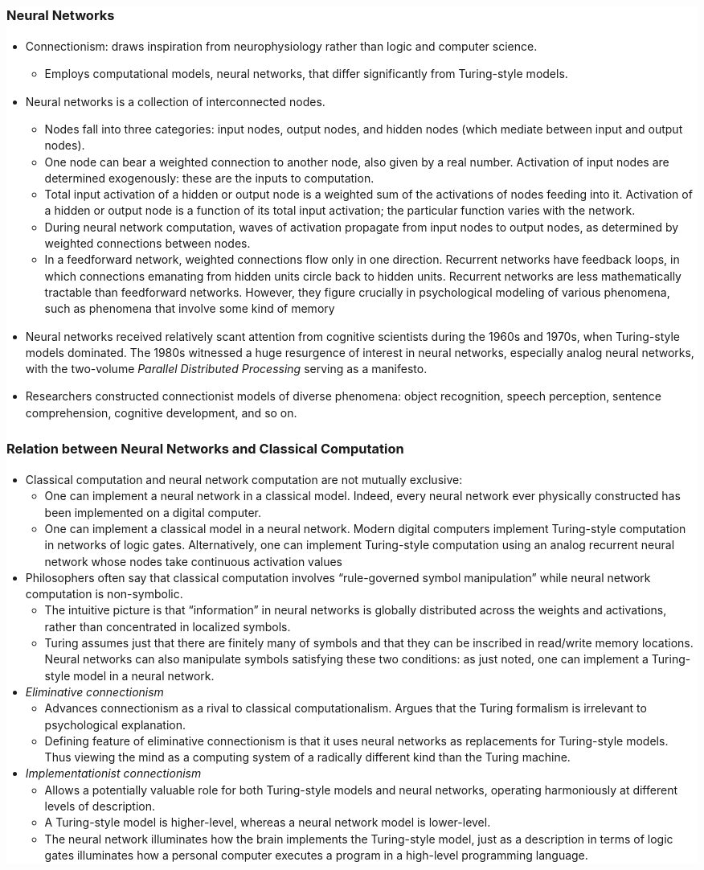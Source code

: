 ### Neural Networks

- Connectionism: draws inspiration from neurophysiology rather than logic and computer science.
    - Employs computational models, neural networks, that differ significantly from Turing-style models.
- Neural networks is a collection of interconnected nodes.
    - Nodes fall into three categories: input nodes, output nodes, and hidden nodes (which mediate between input and output nodes).
    - One node can bear a weighted connection to another node, also given by a real number. Activation of input nodes are determined exogenously: these are the inputs to computation.
    - Total input activation of a hidden or output node is a weighted sum of the activations of nodes feeding into it. Activation of a hidden or output node is a function of its total input activation; the particular function varies with the network.
    - During neural network computation, waves of activation propagate from input nodes to output nodes, as determined by weighted connections between nodes.
    - In a feedforward network, weighted connections flow only in one direction. Recurrent networks have feedback loops, in which connections emanating from hidden units circle back to hidden units. Recurrent networks are less mathematically tractable than feedforward networks. However, they figure crucially in psychological modeling of various phenomena, such as phenomena that involve some kind of memory
    
- Neural networks received relatively scant attention from cognitive scientists during the 1960s and 1970s, when Turing-style models dominated. The 1980s witnessed a huge resurgence of interest in neural networks, especially analog neural networks, with the two-volume *Parallel Distributed Processing* serving as a manifesto.
- Researchers constructed connectionist models of diverse phenomena: object recognition, speech perception, sentence comprehension, cognitive development, and so on.

### Relation between Neural Networks and Classical Computation

- Classical computation and neural network computation are not mutually exclusive:
    - One can implement a neural network in a classical model. Indeed, every neural network ever physically constructed has been implemented on a digital computer.
    - One can implement a classical model in a neural network. Modern digital computers implement Turing-style computation in networks of logic gates. Alternatively, one can implement Turing-style computation using an analog recurrent neural network whose nodes take continuous activation values
- Philosophers often say that classical computation involves “rule-governed symbol manipulation” while neural network computation is non-symbolic.
    - The intuitive picture is that “information” in neural networks is globally distributed across the weights and activations, rather than concentrated in localized symbols.
    - Turing assumes just that there are finitely many of symbols and that they can be inscribed in read/write memory locations. Neural networks can also manipulate symbols satisfying these two conditions: as just noted, one can implement a Turing-style model in a neural network.
- *Eliminative connectionism*
    - Advances connectionism as a rival to classical computationalism. Argues that the Turing formalism is irrelevant to psychological explanation.
    - Defining feature of eliminative connectionism is that it uses neural networks as replacements for Turing-style models. Thus viewing the mind as a computing system of a radically different kind than the Turing machine.
- *Implementationist connectionism*
    - Allows a potentially valuable role for both Turing-style models and neural networks, operating harmoniously at different levels of description.
    - A Turing-style model is higher-level, whereas a neural network model is lower-level.
    - The neural network illuminates how the brain implements the Turing-style model, just as a description in terms of logic gates illuminates how a personal computer executes a program in a high-level programming language.
